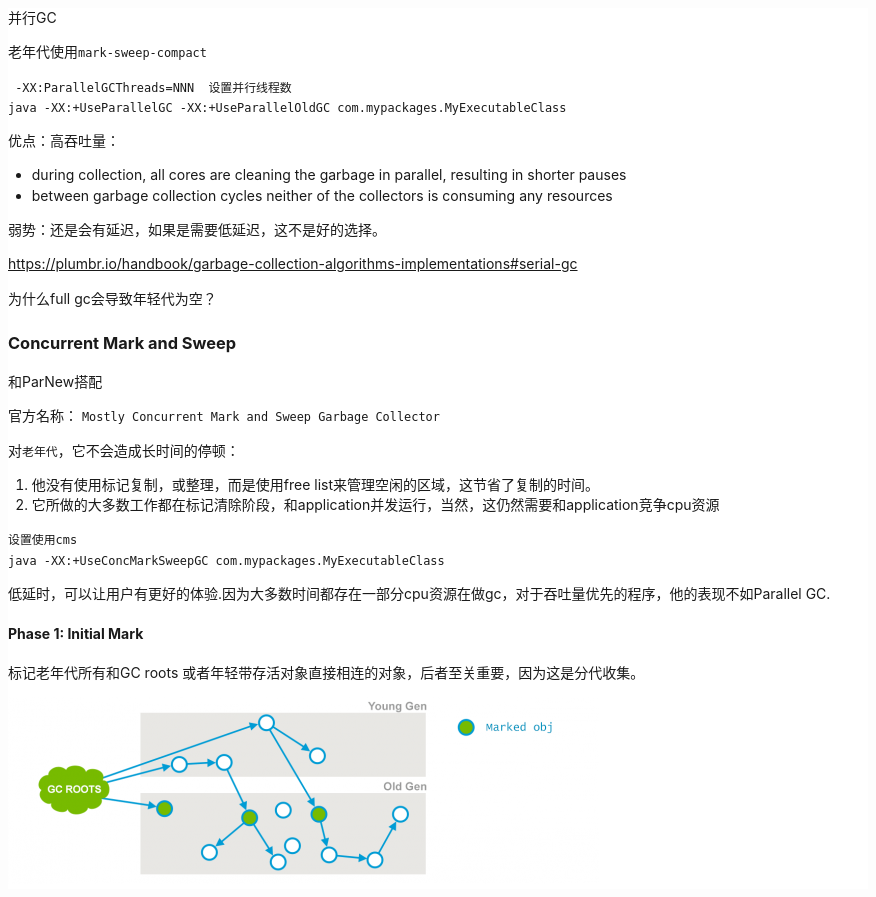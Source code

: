 并行GC

老年代使用`mark-sweep-compact`


```
 -XX:ParallelGCThreads=NNN  设置并行线程数
java -XX:+UseParallelGC -XX:+UseParallelOldGC com.mypackages.MyExecutableClass
```



优点：高吞吐量：

+ during collection, all cores are cleaning the garbage in parallel, resulting in shorter pauses
+ between garbage collection cycles neither of the collectors is consuming any resources

弱势：还是会有延迟，如果是需要低延迟，这不是好的选择。


https://plumbr.io/handbook/garbage-collection-algorithms-implementations#serial-gc




为什么full gc会导致年轻代为空？


### Concurrent Mark and Sweep


和ParNew搭配

官方名称： `Mostly Concurrent Mark and Sweep Garbage Collector`

对`老年代`，它不会造成长时间的停顿：

1. 他没有使用标记复制，或整理，而是使用free list来管理空闲的区域，这节省了复制的时间。
2. 它所做的大多数工作都在标记清除阶段，和application并发运行，当然，这仍然需要和application竞争cpu资源

```
设置使用cms
java -XX:+UseConcMarkSweepGC com.mypackages.MyExecutableClass
```

低延时，可以让用户有更好的体验.因为大多数时间都存在一部分cpu资源在做gc，对于吞吐量优先的程序，他的表现不如Parallel GC.




#### Phase 1: Initial Mark

标记老年代所有和GC roots 或者年轻带存活对象直接相连的对象，后者至关重要，因为这是分代收集。


![](.images/JVM-GC详解/2018-12-23-15-32-27.png)
